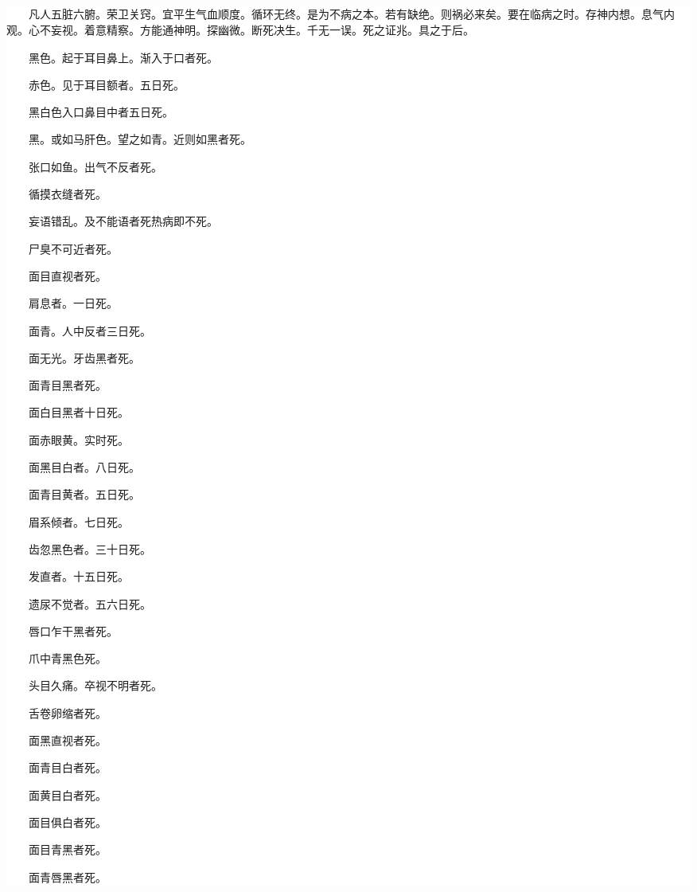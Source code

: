 
　　凡人五脏六腑。荣卫关窍。宜平生气血顺度。循环无终。是为不病之本。若有缺绝。则祸必来矣。要在临病之时。存神内想。息气内观。心不妄视。着意精察。方能通神明。探幽微。断死决生。千无一误。死之证兆。具之于后。

　　黑色。起于耳目鼻上。渐入于口者死。

　　赤色。见于耳目额者。五日死。

　　黑白色入口鼻目中者五日死。

　　黑。或如马肝色。望之如青。近则如黑者死。

　　张口如鱼。出气不反者死。

　　循摸衣缝者死。

　　妄语错乱。及不能语者死热病即不死。

　　尸臭不可近者死。

　　面目直视者死。

　　肩息者。一日死。

　　面青。人中反者三日死。

　　面无光。牙齿黑者死。

　　面青目黑者死。

　　面白目黑者十日死。

　　面赤眼黄。实时死。

　　面黑目白者。八日死。

　　面青目黄者。五日死。

　　眉系倾者。七日死。

　　齿忽黑色者。三十日死。

　　发直者。十五日死。

　　遗尿不觉者。五六日死。

　　唇口乍干黑者死。

　　爪中青黑色死。

　　头目久痛。卒视不明者死。

　　舌卷卵缩者死。

　　面黑直视者死。

　　面青目白者死。

　　面黄目白者死。

　　面目俱白者死。

　　面目青黑者死。

　　面青唇黑者死。
